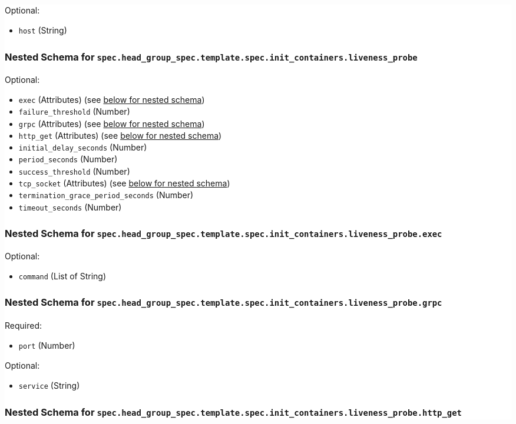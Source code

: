 Optional:

- `host` (String)




<a id="nestedatt--spec--head_group_spec--template--spec--init_containers--liveness_probe"></a>
### Nested Schema for `spec.head_group_spec.template.spec.init_containers.liveness_probe`

Optional:

- `exec` (Attributes) (see [below for nested schema](#nestedatt--spec--head_group_spec--template--spec--init_containers--liveness_probe--exec))
- `failure_threshold` (Number)
- `grpc` (Attributes) (see [below for nested schema](#nestedatt--spec--head_group_spec--template--spec--init_containers--liveness_probe--grpc))
- `http_get` (Attributes) (see [below for nested schema](#nestedatt--spec--head_group_spec--template--spec--init_containers--liveness_probe--http_get))
- `initial_delay_seconds` (Number)
- `period_seconds` (Number)
- `success_threshold` (Number)
- `tcp_socket` (Attributes) (see [below for nested schema](#nestedatt--spec--head_group_spec--template--spec--init_containers--liveness_probe--tcp_socket))
- `termination_grace_period_seconds` (Number)
- `timeout_seconds` (Number)

<a id="nestedatt--spec--head_group_spec--template--spec--init_containers--liveness_probe--exec"></a>
### Nested Schema for `spec.head_group_spec.template.spec.init_containers.liveness_probe.exec`

Optional:

- `command` (List of String)


<a id="nestedatt--spec--head_group_spec--template--spec--init_containers--liveness_probe--grpc"></a>
### Nested Schema for `spec.head_group_spec.template.spec.init_containers.liveness_probe.grpc`

Required:

- `port` (Number)

Optional:

- `service` (String)


<a id="nestedatt--spec--head_group_spec--template--spec--init_containers--liveness_probe--http_get"></a>
### Nested Schema for `spec.head_group_spec.template.spec.init_containers.liveness_probe.http_get`
